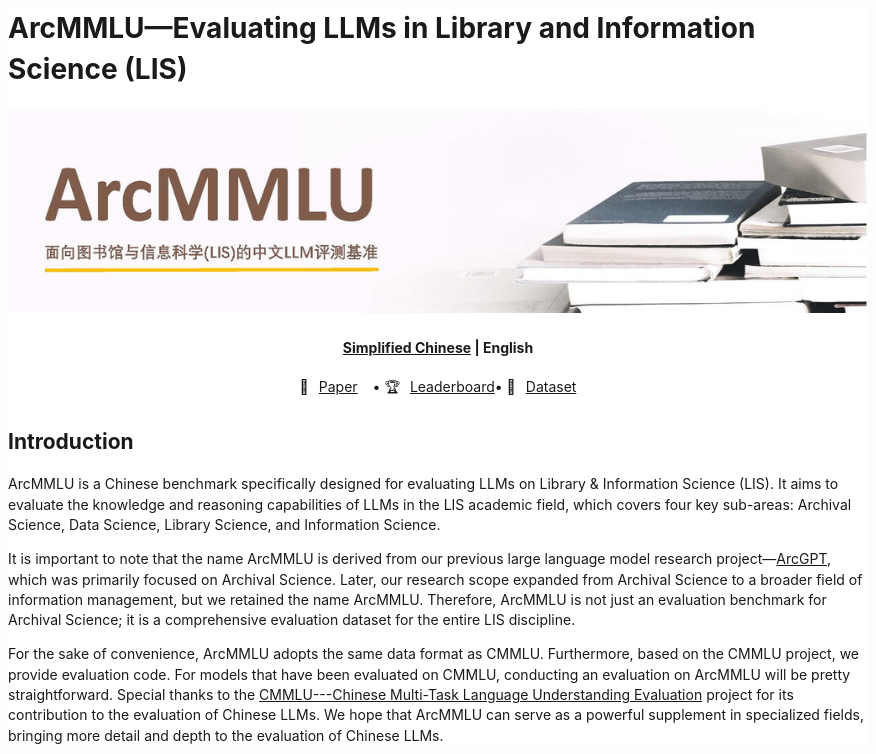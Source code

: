 # ArcMMLU—Evaluating LLMs in Library and Information Science (LIS)

<p align="center"> <img src="fig/banner.jpg" style="width: 100%;" id="title-icon">       </p>

<h4 align="center">
    <p>
        <a href="https://github.com/stzhang-patrick/ArcMMLU/blob/main/README.md">Simplified Chinese</a> |
        <b>English</b>
    <p>
</h4>

<p align="center" style="display: flex; flex-direction: row; justify-content: center; align-items: center">
📄 <a href="https://arxiv.org/abs/2311.18658" target="_blank" style="margin-right: 15px; margin-left: 10px">Paper</a> •
🏆 <a href="#leaderboard" target="_blank"  style="margin-left: 10px">Leaderboard</a> • 
🤗 <a href="https://huggingface.co/datasets/patrickshitou/ArcMMLU" target="_blank" style="margin-left: 10px">Dataset</a>
</p>

## Introduction

ArcMMLU is a Chinese benchmark specifically designed for evaluating LLMs on Library & Information Science (LIS). It aims to evaluate the knowledge and reasoning capabilities of LLMs in the LIS academic field, which covers four key sub-areas: Archival Science, Data Science, Library Science, and Information Science.

It is important to note that the name ArcMMLU is derived from our previous large language model research project—[ArcGPT](https://arxiv.org/abs/2307.14852), which was primarily focused on Archival Science. Later, our research scope expanded from Archival Science to a broader field of information management, but we retained the name ArcMMLU. Therefore, ArcMMLU is not just an evaluation benchmark for Archival Science; it is a comprehensive evaluation dataset for the entire LIS discipline.

For the sake of convenience, ArcMMLU adopts the same data format as CMMLU. Furthermore, based on the CMMLU project, we provide evaluation code. For models that have been evaluated on CMMLU, conducting an evaluation on ArcMMLU will be pretty straightforward. Special thanks to the [CMMLU---Chinese Multi-Task Language Understanding Evaluation](https://github.com/haonan-li/CMMLU) project for its contribution to the evaluation of Chinese LLMs. We hope that ArcMMLU can serve as a powerful supplement in specialized fields, bringing more detail and depth to the evaluation of Chinese LLMs.
